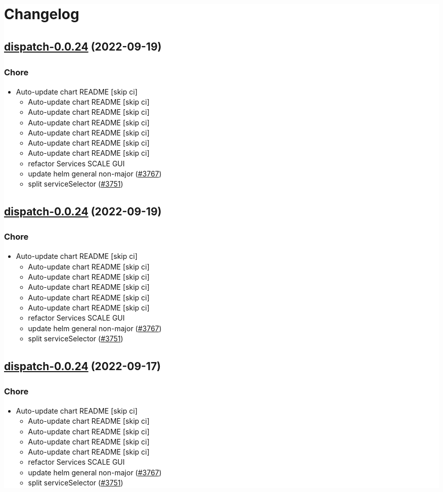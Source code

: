 # Changelog



## [dispatch-0.0.24](https://github.com/truecharts/charts/compare/dispatch-0.0.23...dispatch-0.0.24) (2022-09-19)

### Chore

- Auto-update chart README [skip ci]
  - Auto-update chart README [skip ci]
  - Auto-update chart README [skip ci]
  - Auto-update chart README [skip ci]
  - Auto-update chart README [skip ci]
  - Auto-update chart README [skip ci]
  - Auto-update chart README [skip ci]
  - refactor Services SCALE GUI
  - update helm general non-major ([#3767](https://github.com/truecharts/charts/issues/3767))
  - split serviceSelector ([#3751](https://github.com/truecharts/charts/issues/3751))




## [dispatch-0.0.24](https://github.com/truecharts/charts/compare/dispatch-0.0.23...dispatch-0.0.24) (2022-09-19)

### Chore

- Auto-update chart README [skip ci]
  - Auto-update chart README [skip ci]
  - Auto-update chart README [skip ci]
  - Auto-update chart README [skip ci]
  - Auto-update chart README [skip ci]
  - Auto-update chart README [skip ci]
  - refactor Services SCALE GUI
  - update helm general non-major ([#3767](https://github.com/truecharts/charts/issues/3767))
  - split serviceSelector ([#3751](https://github.com/truecharts/charts/issues/3751))




## [dispatch-0.0.24](https://github.com/truecharts/charts/compare/dispatch-0.0.23...dispatch-0.0.24) (2022-09-17)

### Chore

- Auto-update chart README [skip ci]
  - Auto-update chart README [skip ci]
  - Auto-update chart README [skip ci]
  - Auto-update chart README [skip ci]
  - Auto-update chart README [skip ci]
  - refactor Services SCALE GUI
  - update helm general non-major ([#3767](https://github.com/truecharts/charts/issues/3767))
  - split serviceSelector ([#3751](https://github.com/truecharts/charts/issues/3751))
